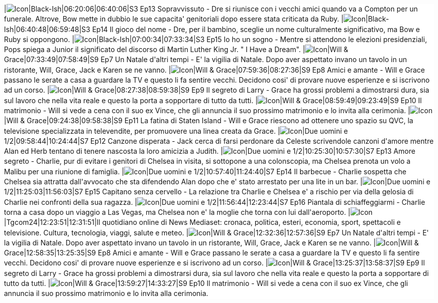 |![Icon](https://guidatv.sky.it/uuid/dd7c33af-2d05-49b1-9cc8-bade96a31a12/cover?md5ChecksumParam=c368d5e4d8283a941b39296145e7d8c7)|Black-Ish|06:20:06|06:40:06|S3 Ep13 Sopravvissuto - Dre si riunisce con i vecchi amici quando va a Compton per un funerale. Altrove, Bow mette in dubbio le sue capacita&#039; genitoriali dopo essere stata criticata da Ruby.
|![Icon](https://guidatv.sky.it/uuid/343bc107-e1f1-4201-a78a-70adf7d3d15b/cover?md5ChecksumParam=c368d5e4d8283a941b39296145e7d8c7)|Black-Ish|06:40:48|06:59:48|S3 Ep14 Il gioco del nome - Dre, per il bambino, sceglie un nome culturalmente significativo, ma Bow e Ruby si oppongono.
|![Icon](https://guidatv.sky.it/uuid/13443946-7cea-42bf-8b49-bd8f4522baa5/cover?md5ChecksumParam=c368d5e4d8283a941b39296145e7d8c7)|Black-Ish|07:00:34|07:33:34|S3 Ep15 Io ho un sogno - Mentre si attendono le elezioni presidenziali, Pops spiega a Junior il significato del discorso di Martin Luther King Jr. &quot; I Have a Dream&quot;.
|![Icon](https://guidatv.sky.it/uuid/7f1d4463-972c-4bf9-ade1-24b2330e6ace/cover?md5ChecksumParam=c329be92a426f9c76116f4f378d565f1)|Will &amp; Grace|07:33:49|07:58:49|S9 Ep7 Un Natale d&#039;altri tempi - E&#039; la vigilia di Natale. Dopo aver aspettato invano un tavolo in un ristorante, Will, Grace, Jack e Karen se ne vanno.
|![Icon](https://guidatv.sky.it/uuid/98837353-c475-443b-961b-89c58c9dd989/cover?md5ChecksumParam=c329be92a426f9c76116f4f378d565f1)|Will &amp; Grace|07:59:36|08:27:36|S9 Ep8 Amici e amante - Will e Grace passano le serate a casa a guardare la TV e questo li fa sentire vecchi. Decidono cosi&#039; di provare nuove esperienze e si iscrivono ad un corso.
|![Icon](https://guidatv.sky.it/uuid/88f53968-1679-44d1-97d3-11ddbc2ec5a9/cover?md5ChecksumParam=c329be92a426f9c76116f4f378d565f1)|Will &amp; Grace|08:27:38|08:59:38|S9 Ep9 Il segreto di Larry - Grace ha grossi problemi a dimostrarsi dura, sia sul lavoro che nella vita reale e questo la porta a sopportare di tutto da tutti.
|![Icon](https://guidatv.sky.it/uuid/dba92867-dc7f-488e-a845-dd5b34a32149/cover?md5ChecksumParam=c329be92a426f9c76116f4f378d565f1)|Will &amp; Grace|08:59:49|09:23:49|S9 Ep10 Il matrimonio - Will si vede a cena con il suo ex Vince, che gli annuncia il suo prossimo matrimonio e lo invita alla cerimonia.
|![Icon](https://guidatv.sky.it/uuid/3271d0fb-923f-4cf2-9ced-6e1222683e34/cover?md5ChecksumParam=c329be92a426f9c76116f4f378d565f1)|Will &amp; Grace|09:24:38|09:58:38|S9 Ep11 La fatina di Staten Island - Will e Grace riescono ad ottenere uno spazio su QVC, la televisione specializzata in televendite, per promuovere una linea creata da Grace.
|![Icon](https://guidatv.sky.it/uuid/813c4fb3-ca6f-458f-b04f-cbde641bc5cf/cover?md5ChecksumParam=781777d9f0850c80b3e3061c1d8088f3)|Due uomini e 1/2|09:58:44|10:24:44|S7 Ep12 Canzone disperata - Jack cerca di farsi perdonare da Celeste scrivendole canzoni d&#039;amore mentre Alan ed Herb tentano di tenere nascosta la loro amicizia a Judith.
|![Icon](https://guidatv.sky.it/uuid/23d80db1-7716-48fb-bfc0-af2ca89734c7/cover?md5ChecksumParam=781777d9f0850c80b3e3061c1d8088f3)|Due uomini e 1/2|10:25:30|10:57:30|S7 Ep13 Amore segreto - Charlie, pur di evitare i genitori di Chelsea in visita, si sottopone a una colonscopia, ma Chelsea prenota un volo a Malibu per una riunione di famiglia.
|![Icon](https://guidatv.sky.it/uuid/d9385275-deca-465f-91b7-ad6462cbe2d8/cover?md5ChecksumParam=781777d9f0850c80b3e3061c1d8088f3)|Due uomini e 1/2|10:57:40|11:24:40|S7 Ep14 Il barbecue - Charlie sospetta che Chelsea sia attratta dall&#039;avvocato che sta difendendo Alan dopo che e&#039; stato arrestato per una lite in un bar.
|![Icon](https://guidatv.sky.it/uuid/047b30d0-1631-4a99-834a-ed1e65a43803/cover?md5ChecksumParam=781777d9f0850c80b3e3061c1d8088f3)|Due uomini e 1/2|11:25:03|11:56:03|S7 Ep15 Capitano senza cervello - La relazione tra Charlie e Chelsea e&#039; a rischio per via della gelosia di Charlie nei confronti della sua ragazza.
|![Icon](https://guidatv.sky.it/uuid/59ce5ec7-ee29-4e6b-98a3-4db86baa32cd/cover?md5ChecksumParam=781777d9f0850c80b3e3061c1d8088f3)|Due uomini e 1/2|11:56:44|12:23:44|S7 Ep16 Piantala di schiaffeggiarmi - Charlie torna a casa dopo un viaggio a Las Vegas, ma Chelsea non e&#039; la moglie che torna con lui dall&#039;aeroporto.
|![Icon](https://guidatv.sky.it/uuid/df42e3f7-772e-4b4d-b61e-6f07a3766b0e/cover?md5ChecksumParam=a4e40f0d70d0e5d70cc74c6c18708ce7)|Tgcom24|12:23:51|12:31:51|Il quotidiano online di News Mediaset: cronaca, politica, esteri, economia, sport, spettacoli e televisione. Cultura, tecnologia, viaggi, salute e meteo.
|![Icon](https://guidatv.sky.it/uuid/7f1d4463-972c-4bf9-ade1-24b2330e6ace/cover?md5ChecksumParam=c329be92a426f9c76116f4f378d565f1)|Will &amp; Grace|12:32:36|12:57:36|S9 Ep7 Un Natale d&#039;altri tempi - E&#039; la vigilia di Natale. Dopo aver aspettato invano un tavolo in un ristorante, Will, Grace, Jack e Karen se ne vanno.
|![Icon](https://guidatv.sky.it/uuid/98837353-c475-443b-961b-89c58c9dd989/cover?md5ChecksumParam=c329be92a426f9c76116f4f378d565f1)|Will &amp; Grace|12:58:35|13:25:35|S9 Ep8 Amici e amante - Will e Grace passano le serate a casa a guardare la TV e questo li fa sentire vecchi. Decidono cosi&#039; di provare nuove esperienze e si iscrivono ad un corso.
|![Icon](https://guidatv.sky.it/uuid/88f53968-1679-44d1-97d3-11ddbc2ec5a9/cover?md5ChecksumParam=c329be92a426f9c76116f4f378d565f1)|Will &amp; Grace|13:25:37|13:58:37|S9 Ep9 Il segreto di Larry - Grace ha grossi problemi a dimostrarsi dura, sia sul lavoro che nella vita reale e questo la porta a sopportare di tutto da tutti.
|![Icon](https://guidatv.sky.it/uuid/dba92867-dc7f-488e-a845-dd5b34a32149/cover?md5ChecksumParam=c329be92a426f9c76116f4f378d565f1)|Will &amp; Grace|13:59:27|14:33:27|S9 Ep10 Il matrimonio - Will si vede a cena con il suo ex Vince, che gli annuncia il suo prossimo matrimonio e lo invita alla cerimonia.